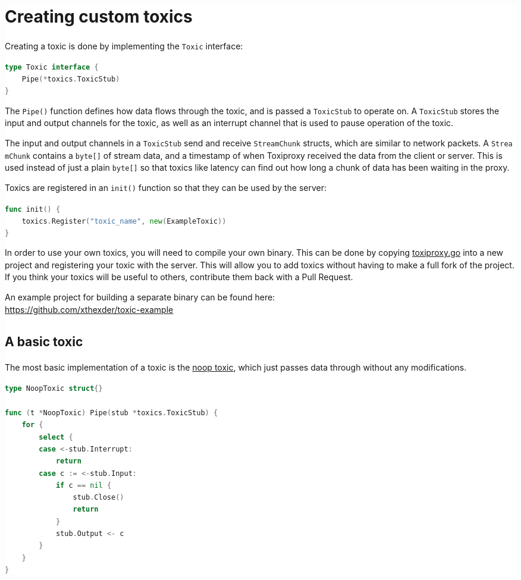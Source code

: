 # Creating custom toxics

Creating a toxic is done by implementing the `Toxic` interface:

```go
type Toxic interface {
    Pipe(*toxics.ToxicStub)
}
```

The `Pipe()` function defines how data flows through the toxic, and is passed a
`ToxicStub` to operate on. A `ToxicStub` stores the input and output channels for
the toxic, as well as an interrupt channel that is used to pause operation of the
toxic.

The input and output channels in a `ToxicStub` send and receive `StreamChunk` structs,
which are similar to network packets. A `StreamChunk` contains a `byte[]` of stream
data, and a timestamp of when Toxiproxy received the data from the client or server.
This is used instead of just a plain `byte[]` so that toxics like latency can find out
how long a chunk of data has been waiting in the proxy.

Toxics are registered in an `init()` function so that they can be used by the server:
```go
func init() {
    toxics.Register("toxic_name", new(ExampleToxic))
}
```

In order to use your own toxics, you will need to compile your own binary. This can be
done by copying [toxiproxy.go](https://github.com/Shopify/toxiproxy/blob/master/cmd/toxiproxy.go)
into a new project and registering your toxic with the server. This will allow you to add toxics
without having to make a full fork of the project. If you think your toxics will be useful
to others, contribute them back with a Pull Request.

An example project for building a separate binary can be found here:  
https://github.com/xthexder/toxic-example

## A basic toxic

The most basic implementation of a toxic is the [noop toxic](https://github.com/Shopify/toxiproxy/blob/master/toxics/noop.go),
which just passes data through without any modifications.

```go
type NoopToxic struct{}

func (t *NoopToxic) Pipe(stub *toxics.ToxicStub) {
    for {
        select {
        case <-stub.Interrupt:
            return
        case c := <-stub.Input:
            if c == nil {
                stub.Close()
                return
            }
            stub.Output <- c
        }
    }
}
```
